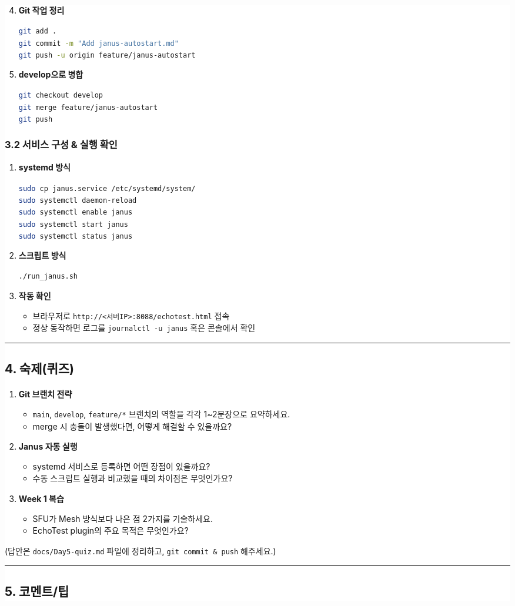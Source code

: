 4. **Git 작업 정리**
   ```bash
   git add .
   git commit -m "Add janus-autostart.md"
   git push -u origin feature/janus-autostart
   ```

5. **develop으로 병합**
   ```bash
   git checkout develop
   git merge feature/janus-autostart
   git push
   ```

### 3.2 서비스 구성 & 실행 확인

1. **systemd 방식**
   ```bash
   sudo cp janus.service /etc/systemd/system/
   sudo systemctl daemon-reload
   sudo systemctl enable janus
   sudo systemctl start janus
   sudo systemctl status janus
   ```

2. **스크립트 방식**
   ```bash
   ./run_janus.sh
   ```

3. **작동 확인**
   - 브라우저로 `http://<서버IP>:8088/echotest.html` 접속
   - 정상 동작하면 로그를 `journalctl -u janus` 혹은 콘솔에서 확인

---

## 4. 숙제(퀴즈)

1. **Git 브랜치 전략**
   - `main`, `develop`, `feature/*` 브랜치의 역할을 각각 1~2문장으로 요약하세요.
   - merge 시 충돌이 발생했다면, 어떻게 해결할 수 있을까요?

2. **Janus 자동 실행**
   - systemd 서비스로 등록하면 어떤 장점이 있을까요?
   - 수동 스크립트 실행과 비교했을 때의 차이점은 무엇인가요?

3. **Week 1 복습**
   - SFU가 Mesh 방식보다 나은 점 2가지를 기술하세요.
   - EchoTest plugin의 주요 목적은 무엇인가요?

(답안은 `docs/Day5-quiz.md` 파일에 정리하고, `git commit & push` 해주세요.)

---

## 5. 코멘트/팁
